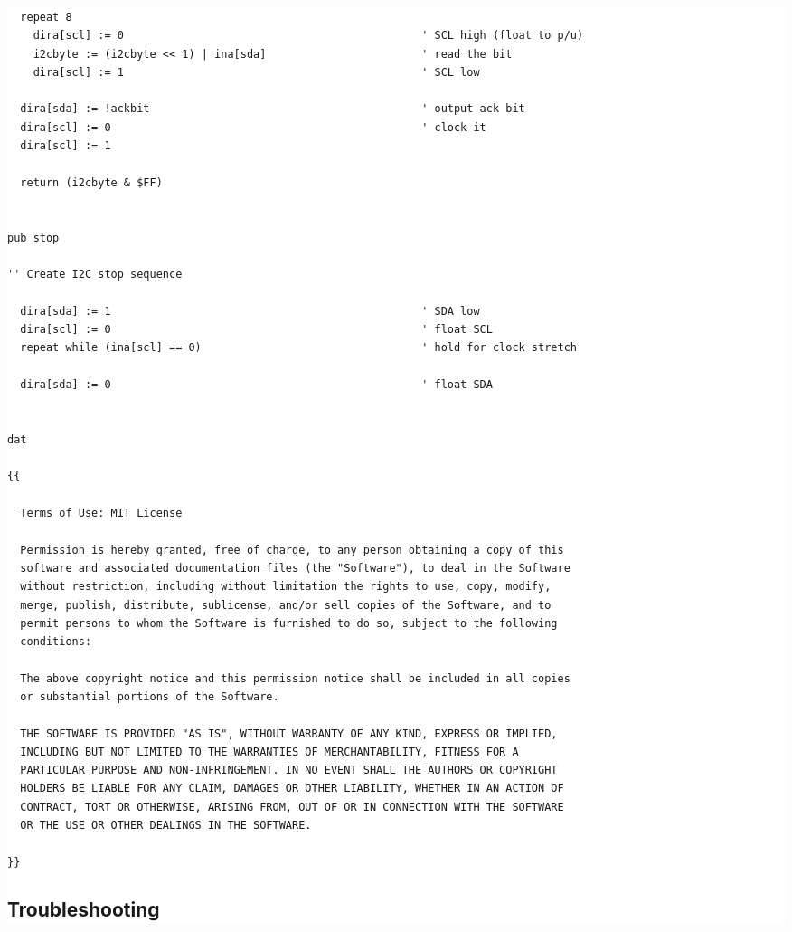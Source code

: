 ```spin
  repeat 8
    dira[scl] := 0                                              ' SCL high (float to p/u)
    i2cbyte := (i2cbyte << 1) | ina[sda]                        ' read the bit
    dira[scl] := 1                                              ' SCL low
                             
  dira[sda] := !ackbit                                          ' output ack bit 
  dira[scl] := 0                                                ' clock it
  dira[scl] := 1

  return (i2cbyte & $FF)


pub stop

'' Create I2C stop sequence 

  dira[sda] := 1                                                ' SDA low
  dira[scl] := 0                                                ' float SCL
  repeat while (ina[scl] == 0)                                  ' hold for clock stretch
  
  dira[sda] := 0                                                ' float SDA


dat

{{

  Terms of Use: MIT License

  Permission is hereby granted, free of charge, to any person obtaining a copy of this
  software and associated documentation files (the "Software"), to deal in the Software
  without restriction, including without limitation the rights to use, copy, modify,
  merge, publish, distribute, sublicense, and/or sell copies of the Software, and to
  permit persons to whom the Software is furnished to do so, subject to the following
  conditions:

  The above copyright notice and this permission notice shall be included in all copies
  or substantial portions of the Software.

  THE SOFTWARE IS PROVIDED "AS IS", WITHOUT WARRANTY OF ANY KIND, EXPRESS OR IMPLIED,
  INCLUDING BUT NOT LIMITED TO THE WARRANTIES OF MERCHANTABILITY, FITNESS FOR A
  PARTICULAR PURPOSE AND NON-INFRINGEMENT. IN NO EVENT SHALL THE AUTHORS OR COPYRIGHT
  HOLDERS BE LIABLE FOR ANY CLAIM, DAMAGES OR OTHER LIABILITY, WHETHER IN AN ACTION OF
  CONTRACT, TORT OR OTHERWISE, ARISING FROM, OUT OF OR IN CONNECTION WITH THE SOFTWARE
  OR THE USE OR OTHER DEALINGS IN THE SOFTWARE. 

}}
```
## Troubleshooting
